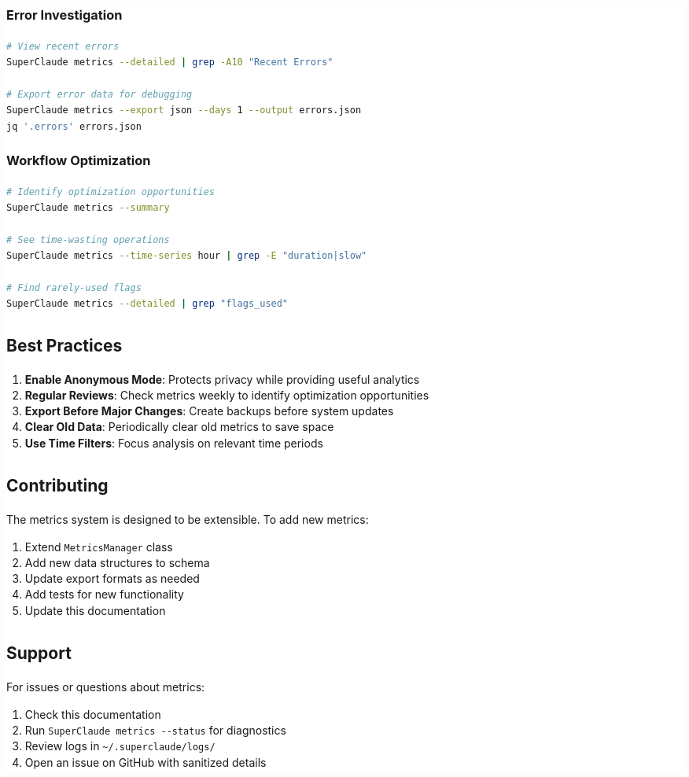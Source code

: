 ### Error Investigation

```bash
# View recent errors
SuperClaude metrics --detailed | grep -A10 "Recent Errors"

# Export error data for debugging
SuperClaude metrics --export json --days 1 --output errors.json
jq '.errors' errors.json
```

### Workflow Optimization

```bash
# Identify optimization opportunities
SuperClaude metrics --summary

# See time-wasting operations
SuperClaude metrics --time-series hour | grep -E "duration|slow"

# Find rarely-used flags
SuperClaude metrics --detailed | grep "flags_used"
```

## Best Practices

1. **Enable Anonymous Mode**: Protects privacy while providing useful analytics
2. **Regular Reviews**: Check metrics weekly to identify optimization opportunities
3. **Export Before Major Changes**: Create backups before system updates
4. **Clear Old Data**: Periodically clear old metrics to save space
5. **Use Time Filters**: Focus analysis on relevant time periods

## Contributing

The metrics system is designed to be extensible. To add new metrics:

1. Extend `MetricsManager` class
2. Add new data structures to schema
3. Update export formats as needed
4. Add tests for new functionality
5. Update this documentation

## Support

For issues or questions about metrics:
1. Check this documentation
2. Run `SuperClaude metrics --status` for diagnostics
3. Review logs in `~/.superclaude/logs/`
4. Open an issue on GitHub with sanitized details
